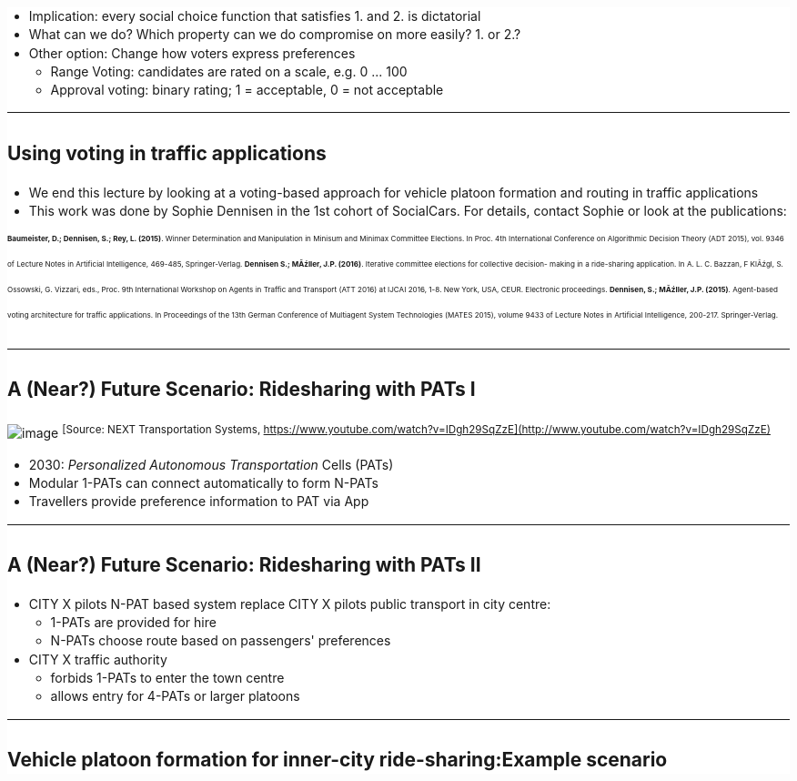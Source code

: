 *   Implication: every social choice function that satisfies 1\. and 2\. is dictatorial
*   What can we do? Which property can we do compromise on more easily? 1\. or 2.?
*   Other option: Change how voters express preferences
    *   Range Voting: candidates are rated on a scale, e.g. 0 ... 100
    *   Approval voting: binary rating; 1 = acceptable, 0 = not acceptable


---
## Using voting in traffic applications

*   We end this lecture by looking at a voting-based approach for vehicle platoon formation and routing in traffic applications
*   This work was done by Sophie Dennisen in the 1st cohort of SocialCars. For details, contact Sophie or look at the publications:

<sup><sup><sup> **Baumeister, D.; Dennisen, S.; Rey, L. (2015)**. Winner Determination and Manipulation in Minisum and Minimax Committee Elections. In Proc. 4th International Conference on Algorithmic Decision Theory (ADT 2015), vol. 9346 of Lecture Notes in Artificial Intelligence, 469-485, Springer-Verlag.
**Dennisen S.; MĂźller, J.P. (2016)**. Iterative committee elections for collective decision- making in a ride-sharing application. In A. L. C. Bazzan, F KlĂźgl, S. Ossowski, G. Vizzari, eds., Proc. 9th International Workshop on Agents in Traffic and Transport (ATT 2016) at IJCAI 2016, 1-8\. New York, USA, CEUR. Electronic proceedings.
**Dennisen, S.; MĂźller, J.P. (2015)**. Agent-based voting architecture for traffic applications. In Proceedings of the 13th German Conference of Multiagent System Technologies (MATES 2015), volume 9433 of Lecture Notes in Artificial Intelligence, 200-217\. Springer-Verlag.


---
## A (Near?) Future Scenario: Ridesharing with PATs I

![image](slides/sociotechnicalsystems3/image_013.jpg)
<sup>[Source: NEXT Transportation Systems, https://www.youtube.com/watch?v=IDgh29SqZzE](http://www.youtube.com/watch?v=IDgh29SqZzE)<sup>

*   2030: _Personalized Autonomous Transportation_ Cells (PATs)
*   Modular 1-PATs can connect automatically to form N-PATs
*   Travellers provide preference information to PAT via App


---
## A (Near?) Future Scenario: Ridesharing with PATs II

*   CITY X pilots N-PAT based system replace CITY X pilots public transport in city centre:
    *   1-PATs are provided for hire
    *   N-PATs choose route based on passengers' preferences
*   CITY X traffic authority
    *   forbids 1-PATs to enter the town centre
    *   allows entry for 4-PATs or larger platoons


---
## Vehicle platoon formation for inner-city ride-sharing:Example scenario
